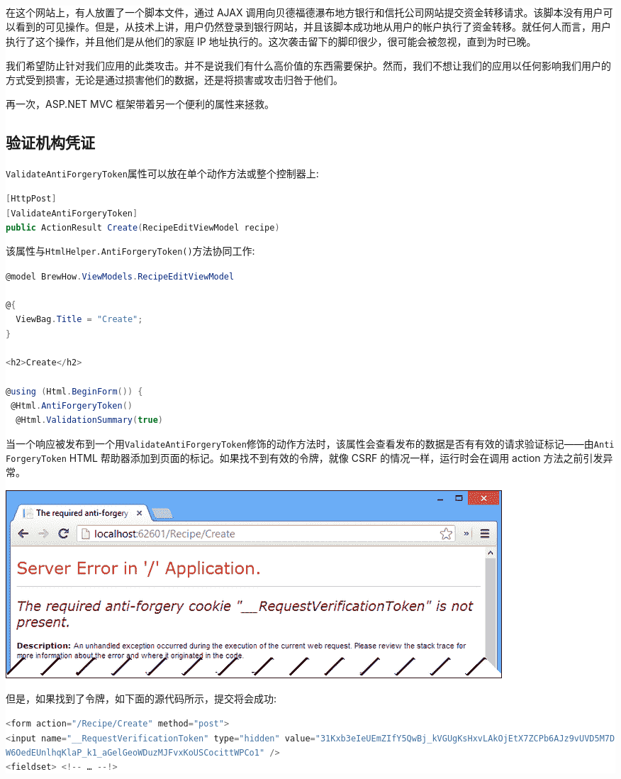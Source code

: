 在这个网站上，有人放置了一个脚本文件，通过 AJAX 调用向贝德福德瀑布地方银行和信托公司网站提交资金转移请求。该脚本没有用户可以看到的可见操作。但是，从技术上讲，用户仍然登录到银行网站，并且该脚本成功地从用户的帐户执行了资金转移。就任何人而言，用户执行了这个操作，并且他们是从他们的家庭 IP 地址执行的。这次袭击留下的脚印很少，很可能会被忽视，直到为时已晚。

我们希望防止针对我们应用的此类攻击。并不是说我们有什么高价值的东西需要保护。然而，我们不想让我们的应用以任何影响我们用户的方式受到损害，无论是通过损害他们的数据，还是将损害或攻击归咎于他们。

再一次，ASP.NET MVC 框架带着另一个便利的属性来拯救。

## 验证机构凭证

`ValidateAntiForgeryToken`属性可以放在单个动作方法或整个控制器上:

```cs
[HttpPost]
[ValidateAntiForgeryToken]
public ActionResult Create(RecipeEditViewModel recipe)
```

该属性与`HtmlHelper.AntiForgeryToken()`方法协同工作:

```cs
@model BrewHow.ViewModels.RecipeEditViewModel

@{
  ViewBag.Title = "Create";
}

<h2>Create</h2>

@using (Html.BeginForm()) {
 @Html.AntiForgeryToken()
  @Html.ValidationSummary(true)
```

当一个响应被发布到一个用`ValidateAntiForgeryToken`修饰的动作方法时，该属性会查看发布的数据是否有有效的请求验证标记——由`AntiForgeryToken` HTML 帮助器添加到页面的标记。如果找不到有效的令牌，就像 CSRF 的情况一样，运行时会在调用 action 方法之前引发异常。

![ValidateAntiForgeryToken](img/7362EN_08_03.jpg)

但是，如果找到了令牌，如下面的源代码所示，提交将会成功:

```cs
<form action="/Recipe/Create" method="post">
<input name="__RequestVerificationToken" type="hidden" value="31Kxb3eIeUEmZIfY5QwBj_kVGUgKsHxvLAkOjEtX7ZCPb6AJz9vUVD5M7DW6OedEUnlhqKlaP_k1_aGelGeoWDuzMJFvxKoUSCocittWPCo1" />
<fieldset> <!-- … --!>
```
